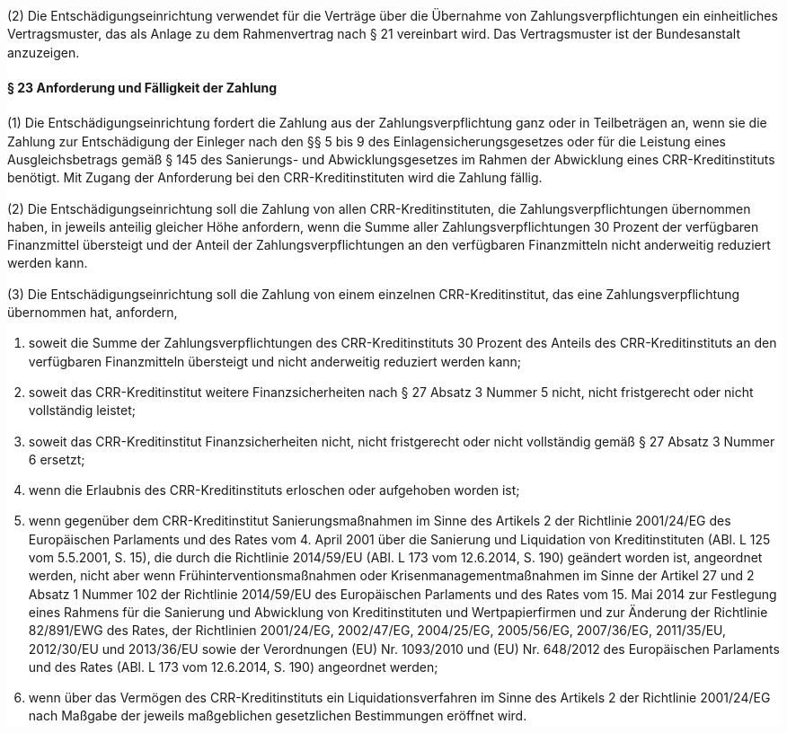 


(2) Die Entschädigungseinrichtung verwendet für die Verträge über die Übernahme von Zahlungsverpflichtungen ein einheitliches Vertragsmuster, das als Anlage zu dem Rahmenvertrag nach § 21 vereinbart wird. Das Vertragsmuster ist der Bundesanstalt anzuzeigen.


#### § 23 Anforderung und Fälligkeit der Zahlung

(1) Die Entschädigungseinrichtung fordert die Zahlung aus der Zahlungsverpflichtung ganz oder in Teilbeträgen an, wenn sie die Zahlung zur Entschädigung der Einleger nach den §§ 5 bis 9 des Einlagensicherungsgesetzes oder für die Leistung eines Ausgleichsbetrags gemäß § 145 des Sanierungs- und Abwicklungsgesetzes im Rahmen der Abwicklung eines CRR-Kreditinstituts benötigt. Mit Zugang der Anforderung bei den CRR-Kreditinstituten wird die Zahlung fällig.

(2) Die Entschädigungseinrichtung soll die Zahlung von allen CRR-Kreditinstituten, die Zahlungsverpflichtungen übernommen haben, in jeweils anteilig gleicher Höhe anfordern, wenn die Summe aller Zahlungsverpflichtungen 30 Prozent der verfügbaren Finanzmittel übersteigt und der Anteil der Zahlungsverpflichtungen an den verfügbaren Finanzmitteln nicht anderweitig reduziert werden kann.

(3) Die Entschädigungseinrichtung soll die Zahlung von einem einzelnen CRR-Kreditinstitut, das eine Zahlungsverpflichtung übernommen hat, anfordern,

1.  soweit die Summe der Zahlungsverpflichtungen des CRR-Kreditinstituts 30 Prozent des Anteils des CRR-Kreditinstituts an den verfügbaren Finanzmitteln übersteigt und nicht anderweitig reduziert werden kann;


2.  soweit das CRR-Kreditinstitut weitere Finanzsicherheiten nach § 27 Absatz 3 Nummer 5 nicht, nicht fristgerecht oder nicht vollständig leistet;


3.  soweit das CRR-Kreditinstitut Finanzsicherheiten nicht, nicht fristgerecht oder nicht vollständig gemäß § 27 Absatz 3 Nummer 6 ersetzt;


4.  wenn die Erlaubnis des CRR-Kreditinstituts erloschen oder aufgehoben worden ist;


5.  wenn gegenüber dem CRR-Kreditinstitut Sanierungsmaßnahmen im Sinne des Artikels 2 der Richtlinie 2001/24/EG des Europäischen Parlaments und des Rates vom 4. April 2001 über die Sanierung und Liquidation von Kreditinstituten (ABl. L 125 vom 5.5.2001, S. 15), die durch die Richtlinie
    2014/59/EU                    (ABl. L 173 vom 12.6.2014, S. 190) geändert worden ist, angeordnet werden, nicht aber wenn Frühinterventionsmaßnahmen oder Krisenmanagementmaßnahmen im Sinne der Artikel 27 und 2 Absatz 1 Nummer 102 der Richtlinie 2014/59/EU des Europäischen Parlaments und des Rates vom 15. Mai 2014 zur Festlegung eines Rahmens für die Sanierung und Abwicklung von Kreditinstituten und Wertpapierfirmen und zur Änderung der Richtlinie
    82/891/EWG                    des Rates, der Richtlinien
    2001/24/EG,                    2002/47/EG, 2004/25/EG, 2005/56/EG, 2007/36/EG, 2011/35/EU, 2012/30/EU und 2013/36/EU sowie der Verordnungen (EU) Nr. 1093/2010 und (EU)
    Nr. 648/2012                    des Europäischen Parlaments und des Rates (ABl. L 173 vom 12.6.2014, S. 190) angeordnet werden;


6.  wenn über das Vermögen des CRR-Kreditinstituts ein Liquidationsverfahren im Sinne des Artikels 2 der Richtlinie 2001/24/EG nach Maßgabe der jeweils maßgeblichen gesetzlichen Bestimmungen eröffnet wird.


